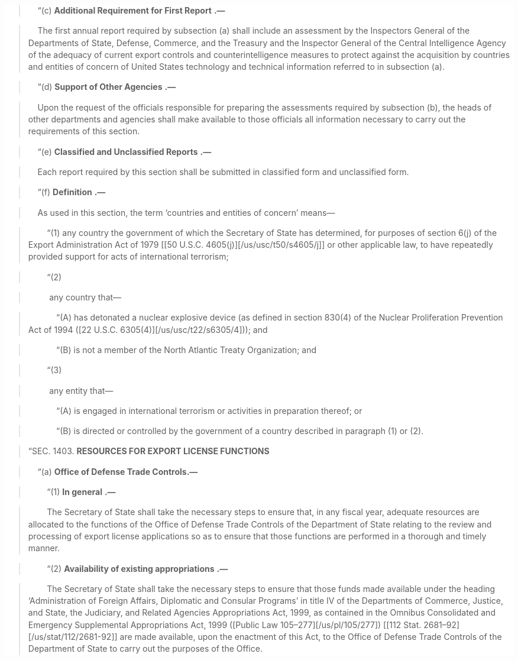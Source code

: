 >     “(c)  __Additional Requirement for First Report__  __.—__ 

>     The first annual report required by subsection (a) shall include an assessment by the Inspectors General of the Departments of State, Defense, Commerce, and the Treasury and the Inspector General of the Central Intelligence Agency of the adequacy of current export controls and counterintelligence measures to protect against the acquisition by countries and entities of concern of United States technology and technical information referred to in subsection (a).

>     “(d)  __Support of Other Agencies__  __.—__ 

>     Upon the request of the officials responsible for preparing the assessments required by subsection (b), the heads of other departments and agencies shall make available to those officials all information necessary to carry out the requirements of this section.

>     “(e)  __Classified and Unclassified Reports__  __.—__ 

>     Each report required by this section shall be submitted in classified form and unclassified form.

>     “(f)  __Definition__  __.—__ 

>     As used in this section, the term ‘countries and entities of concern’ means—

>         “(1) any country the government of which the Secretary of State has determined, for purposes of section 6(j) of the Export Administration Act of 1979 \[[50 U.S.C. 4605(j)][/us/usc/t50/s4605/j]\] or other applicable law, to have repeatedly provided support for acts of international terrorism;

>         “(2)

>          any country that—

>             “(A) has detonated a nuclear explosive device (as defined in section 830(4) of the Nuclear Proliferation Prevention Act of 1994 ([22 U.S.C. 6305(4)][/us/usc/t22/s6305/4])); and

>             “(B) is not a member of the North Atlantic Treaty Organization; and

>         “(3)

>          any entity that—

>             “(A) is engaged in international terrorism or activities in preparation thereof; or

>             “(B) is directed or controlled by the government of a country described in paragraph (1) or (2).

> “SEC. 1403. __RESOURCES FOR EXPORT LICENSE FUNCTIONS__ 

>     “(a) __Office of Defense Trade Controls.—__ 

>         “(1)  __In general__  __.—__ 

>         The Secretary of State shall take the necessary steps to ensure that, in any fiscal year, adequate resources are allocated to the functions of the Office of Defense Trade Controls of the Department of State relating to the review and processing of export license applications so as to ensure that those functions are performed in a thorough and timely manner.

>         “(2)  __Availability of existing appropriations__  __.—__ 

>         The Secretary of State shall take the necessary steps to ensure that those funds made available under the heading ‘Administration of Foreign Affairs, Diplomatic and Consular Programs’ in title IV of the Departments of Commerce, Justice, and State, the Judiciary, and Related Agencies Appropriations Act, 1999, as contained in the Omnibus Consolidated and Emergency Supplemental Appropriations Act, 1999 ([Public Law 105–277][/us/pl/105/277]) \[[112 Stat. 2681–92][/us/stat/112/2681-92]\] are made available, upon the enactment of this Act, to the Office of Defense Trade Controls of the Department of State to carry out the purposes of the Office.
